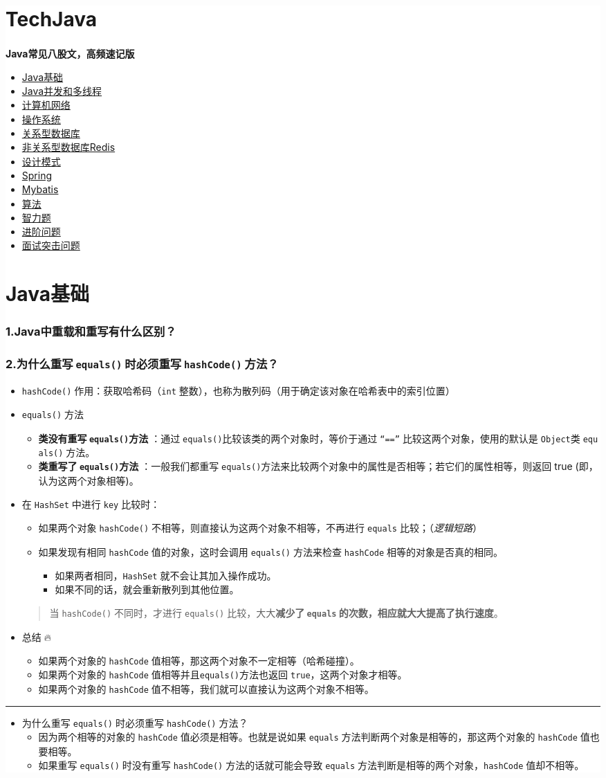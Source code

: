 
# TechJava

**Java常见八股文，高频速记版**

- [Java基础](#JavaBasic)
- [Java并发和多线程](#JUC)
- [计算机网络](#Network)
- [操作系统](#OS)
- [关系型数据库](#DB)
- [非关系型数据库Redis](#NoSQL)
- [设计模式](#DesignPattern)
- [Spring](#Spring)
- [Mybatis](#Mybatis)
- [算法](#Algorithm)
- [智力题](#IQ)
- [进阶问题](#AdvancedpProblem)
- [面试突击问题](#tmpProblem)

# <span id='JavaBasic'> Java基础 </span>

### 1.Java中重载和重写有什么区别？


### 2.为什么重写 `equals()` 时必须重写 `hashCode()` 方法？


- `hashCode()` 作用：获取哈希码（`int` 整数），也称为散列码（用于确定该对象在哈希表中的索引位置）
- `equals()` 方法

  - **类没有重写 `equals()`方法** ：通过 `equals()`比较该类的两个对象时，等价于通过 `“==”` 比较这两个对象，使用的默认是 `Object`类 `equals()` 方法。
  - **类重写了 `equals()`方法** ：一般我们都重写 `equals()`方法来比较两个对象中的属性是否相等；若它们的属性相等，则返回 true (即，认为这两个对象相等)。

- 在 `HashSet` 中进行 `key` 比较时：

  - 如果两个对象 `hashCode()` 不相等，则直接认为这两个对象不相等，不再进行 `equals` 比较；（*逻辑短路*）

  - 如果发现有相同 `hashCode` 值的对象，这时会调用 `equals()` 方法来检查 `hashCode` 相等的对象是否真的相同。

    - 如果两者相同，`HashSet` 就不会让其加入操作成功。
    - 如果不同的话，就会重新散列到其他位置。

  > 当 `hashCode()` 不同时，才进行 `equals()` 比较，大大**减少了 `equals` 的次数，相应就大大提高了执行速度**。

- 总结 :fire:
  - 如果两个对象的 `hashCode` 值相等，那这两个对象不一定相等（哈希碰撞）。
  - 如果两个对象的 `hashCode` 值相等并且`equals()`方法也返回 `true`，这两个对象才相等。
  - 如果两个对象的 `hashCode` 值不相等，我们就可以直接认为这两个对象不相等。

---

- 为什么重写 `equals()` 时必须重写 `hashCode()` 方法？
  - 因为两个相等的对象的 `hashCode` 值必须是相等。也就是说如果 `equals` 方法判断两个对象是相等的，那这两个对象的 `hashCode` 值也要相等。
  - 如果重写 `equals()` 时没有重写 `hashCode()` 方法的话就可能会导致 `equals` 方法判断是相等的两个对象，`hashCode` 值却不相等。
